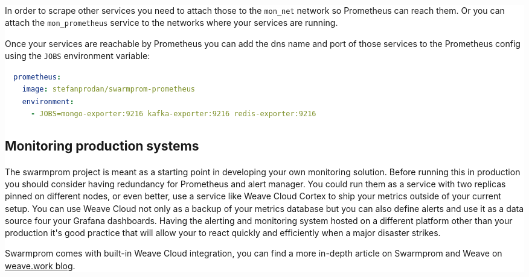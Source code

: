 In order to scrape other services you need to attach those to the `mon_net` network so Prometheus 
can reach them. Or you can attach the `mon_prometheus` service to the networks where your services are running.

Once your services are reachable by Prometheus you can add the dns name and port of those services to the 
Prometheus config using the `JOBS` environment variable:

```yaml
  prometheus:
    image: stefanprodan/swarmprom-prometheus
    environment:
      - JOBS=mongo-exporter:9216 kafka-exporter:9216 redis-exporter:9216
```

## Monitoring production systems

The swarmprom project is meant as a starting point in developing your own monitoring solution. Before running this 
in production you should consider having redundancy for Prometheus and alert manager. 
You could run them as a service with two replicas pinned on different nodes, or even better, 
use a service like Weave Cloud Cortex to ship your metrics outside of your current setup. 
You can use Weave Cloud not only as a backup of your 
metrics database but you can also define alerts and use it as a data source four your Grafana dashboards. 
Having the alerting and monitoring system hosted on a different platform other than your production 
it's good practice that will allow your to react quickly and efficiently when a major disaster strikes. 

Swarmprom comes with built-in Weave Cloud integration, you can find a more in-depth article on Swarmprom and Weave on 
[weave.work blog](https://www.weave.works/blog/swarmprom-prometheus-monitoring-for-docker-swarm).
